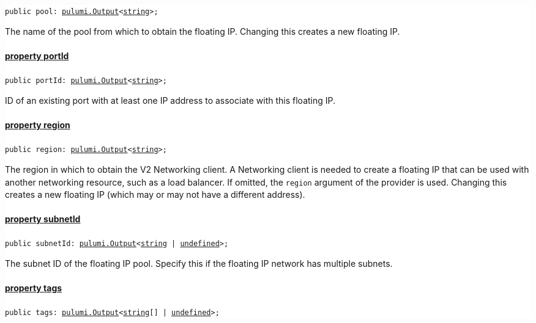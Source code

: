 <pre class="highlight"><code><span class='kd'>public </span>pool: <a href='/docs/reference/pkg/nodejs/pulumi/pulumi/#Output'>pulumi.Output</a>&lt;<span class='kd'><a href='https://developer.mozilla.org/en-US/docs/Web/JavaScript/Reference/Global_Objects/String'>string</a></span>&gt;;</code></pre>

The name of the pool from which to obtain the floating
IP. Changing this creates a new floating IP.

<h4 class="pdoc-member-header" id="FloatingIp-portId">
<a class="pdoc-child-name" href="https://github.com/pulumi/pulumi-openstack/blob/1d874f5c7675cd9afc5611536d9398bfa5f992f1/sdk/nodejs/networking/floatingIp.ts#L96">property <b>portId</b></a>
</h4>

<pre class="highlight"><code><span class='kd'>public </span>portId: <a href='/docs/reference/pkg/nodejs/pulumi/pulumi/#Output'>pulumi.Output</a>&lt;<span class='kd'><a href='https://developer.mozilla.org/en-US/docs/Web/JavaScript/Reference/Global_Objects/String'>string</a></span>&gt;;</code></pre>

ID of an existing port with at least one IP address to
associate with this floating IP.

<h4 class="pdoc-member-header" id="FloatingIp-region">
<a class="pdoc-child-name" href="https://github.com/pulumi/pulumi-openstack/blob/1d874f5c7675cd9afc5611536d9398bfa5f992f1/sdk/nodejs/networking/floatingIp.ts#L104">property <b>region</b></a>
</h4>

<pre class="highlight"><code><span class='kd'>public </span>region: <a href='/docs/reference/pkg/nodejs/pulumi/pulumi/#Output'>pulumi.Output</a>&lt;<span class='kd'><a href='https://developer.mozilla.org/en-US/docs/Web/JavaScript/Reference/Global_Objects/String'>string</a></span>&gt;;</code></pre>

The region in which to obtain the V2 Networking client.
A Networking client is needed to create a floating IP that can be used with
another networking resource, such as a load balancer. If omitted, the
`region` argument of the provider is used. Changing this creates a new
floating IP (which may or may not have a different address).

<h4 class="pdoc-member-header" id="FloatingIp-subnetId">
<a class="pdoc-child-name" href="https://github.com/pulumi/pulumi-openstack/blob/1d874f5c7675cd9afc5611536d9398bfa5f992f1/sdk/nodejs/networking/floatingIp.ts#L109">property <b>subnetId</b></a>
</h4>

<pre class="highlight"><code><span class='kd'>public </span>subnetId: <a href='/docs/reference/pkg/nodejs/pulumi/pulumi/#Output'>pulumi.Output</a>&lt;<span class='kd'><a href='https://developer.mozilla.org/en-US/docs/Web/JavaScript/Reference/Global_Objects/String'>string</a></span> | <span class='kd'><a href='https://developer.mozilla.org/en-US/docs/Web/JavaScript/Reference/Global_Objects/undefined'>undefined</a></span>&gt;;</code></pre>

The subnet ID of the floating IP pool. Specify this if
the floating IP network has multiple subnets.

<h4 class="pdoc-member-header" id="FloatingIp-tags">
<a class="pdoc-child-name" href="https://github.com/pulumi/pulumi-openstack/blob/1d874f5c7675cd9afc5611536d9398bfa5f992f1/sdk/nodejs/networking/floatingIp.ts#L113">property <b>tags</b></a>
</h4>

<pre class="highlight"><code><span class='kd'>public </span>tags: <a href='/docs/reference/pkg/nodejs/pulumi/pulumi/#Output'>pulumi.Output</a>&lt;<span class='kd'><a href='https://developer.mozilla.org/en-US/docs/Web/JavaScript/Reference/Global_Objects/String'>string</a></span>[] | <span class='kd'><a href='https://developer.mozilla.org/en-US/docs/Web/JavaScript/Reference/Global_Objects/undefined'>undefined</a></span>&gt;;</code></pre>
